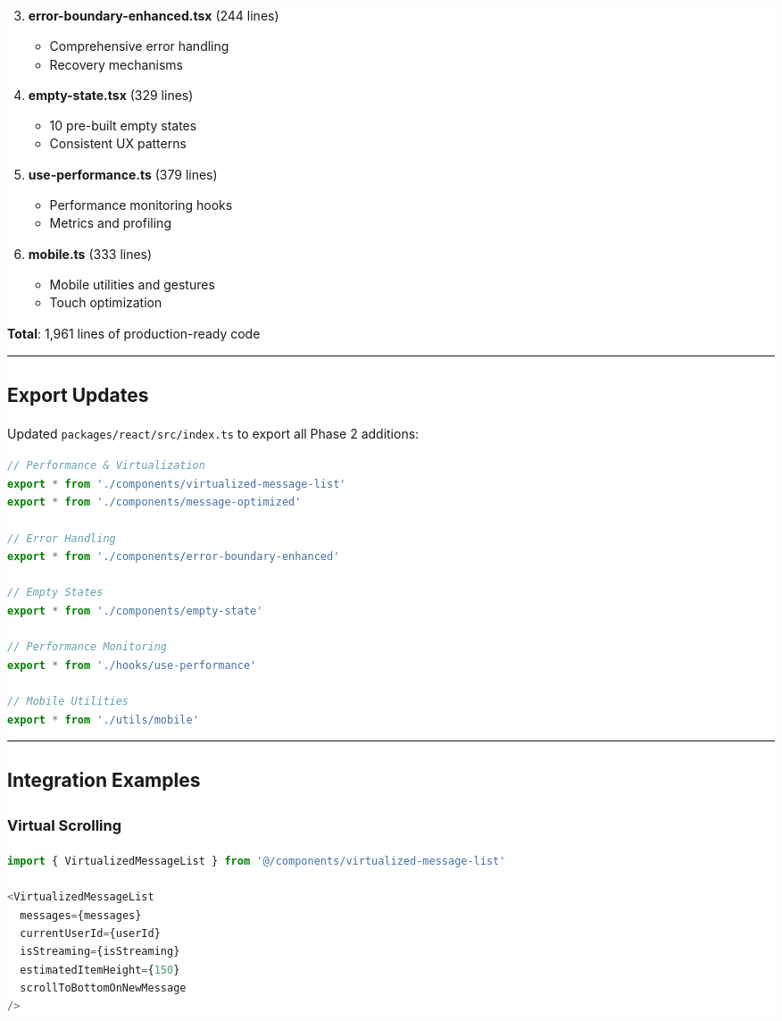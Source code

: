 3. **error-boundary-enhanced.tsx** (244 lines)
   - Comprehensive error handling
   - Recovery mechanisms
   
4. **empty-state.tsx** (329 lines)
   - 10 pre-built empty states
   - Consistent UX patterns
   
5. **use-performance.ts** (379 lines)
   - Performance monitoring hooks
   - Metrics and profiling
   
6. **mobile.ts** (333 lines)
   - Mobile utilities and gestures
   - Touch optimization

**Total**: 1,961 lines of production-ready code

---

## Export Updates

Updated `packages/react/src/index.ts` to export all Phase 2 additions:
```typescript
// Performance & Virtualization
export * from './components/virtualized-message-list'
export * from './components/message-optimized'

// Error Handling
export * from './components/error-boundary-enhanced'

// Empty States
export * from './components/empty-state'

// Performance Monitoring
export * from './hooks/use-performance'

// Mobile Utilities
export * from './utils/mobile'
```

---

## Integration Examples

### Virtual Scrolling
```typescript
import { VirtualizedMessageList } from '@/components/virtualized-message-list'

<VirtualizedMessageList
  messages={messages}
  currentUserId={userId}
  isStreaming={isStreaming}
  estimatedItemHeight={150}
  scrollToBottomOnNewMessage
/>
```
